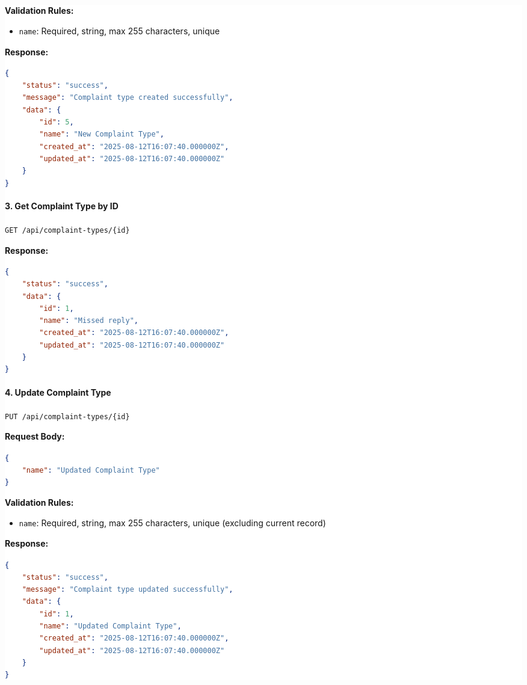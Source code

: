 **Validation Rules:**
- `name`: Required, string, max 255 characters, unique

**Response:**
```json
{
    "status": "success",
    "message": "Complaint type created successfully",
    "data": {
        "id": 5,
        "name": "New Complaint Type",
        "created_at": "2025-08-12T16:07:40.000000Z",
        "updated_at": "2025-08-12T16:07:40.000000Z"
    }
}
```

#### 3. Get Complaint Type by ID
```http
GET /api/complaint-types/{id}
```

**Response:**
```json
{
    "status": "success",
    "data": {
        "id": 1,
        "name": "Missed reply",
        "created_at": "2025-08-12T16:07:40.000000Z",
        "updated_at": "2025-08-12T16:07:40.000000Z"
    }
}
```

#### 4. Update Complaint Type
```http
PUT /api/complaint-types/{id}
```

**Request Body:**
```json
{
    "name": "Updated Complaint Type"
}
```

**Validation Rules:**
- `name`: Required, string, max 255 characters, unique (excluding current record)

**Response:**
```json
{
    "status": "success",
    "message": "Complaint type updated successfully",
    "data": {
        "id": 1,
        "name": "Updated Complaint Type",
        "created_at": "2025-08-12T16:07:40.000000Z",
        "updated_at": "2025-08-12T16:07:40.000000Z"
    }
}
```
